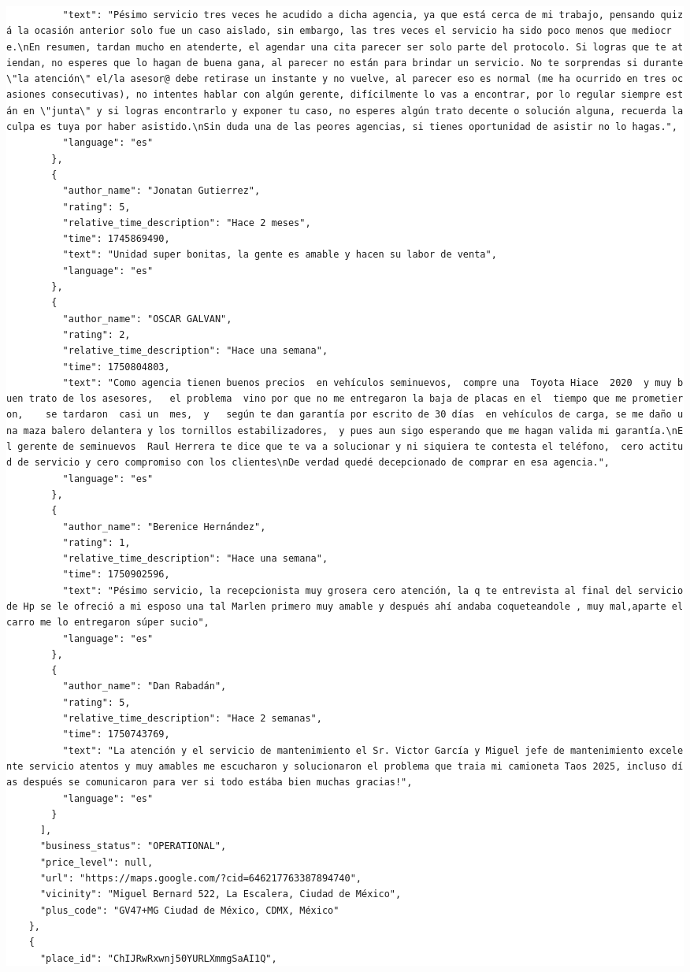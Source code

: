               "text": "Pésimo servicio tres veces he acudido a dicha agencia, ya que está cerca de mi trabajo, pensando quizá la ocasión anterior solo fue un caso aislado, sin embargo, las tres veces el servicio ha sido poco menos que mediocre.\nEn resumen, tardan mucho en atenderte, el agendar una cita parecer ser solo parte del protocolo. Si logras que te atiendan, no esperes que lo hagan de buena gana, al parecer no están para brindar un servicio. No te sorprendas si durante \"la atención\" el/la asesor@ debe retirase un instante y no vuelve, al parecer eso es normal (me ha ocurrido en tres ocasiones consecutivas), no intentes hablar con algún gerente, difícilmente lo vas a encontrar, por lo regular siempre están en \"junta\" y si logras encontrarlo y exponer tu caso, no esperes algún trato decente o solución alguna, recuerda la culpa es tuya por haber asistido.\nSin duda una de las peores agencias, si tienes oportunidad de asistir no lo hagas.",
              "language": "es"
            },
            {
              "author_name": "Jonatan Gutierrez",
              "rating": 5,
              "relative_time_description": "Hace 2 meses",
              "time": 1745869490,
              "text": "Unidad super bonitas, la gente es amable y hacen su labor de venta",
              "language": "es"
            },
            {
              "author_name": "OSCAR GALVAN",
              "rating": 2,
              "relative_time_description": "Hace una semana",
              "time": 1750804803,
              "text": "Como agencia tienen buenos precios  en vehículos seminuevos,  compre una  Toyota Hiace  2020  y muy buen trato de los asesores,   el problema  vino por que no me entregaron la baja de placas en el  tiempo que me prometieron,    se tardaron  casi un  mes,  y   según te dan garantía por escrito de 30 días  en vehículos de carga, se me daño una maza balero delantera y los tornillos estabilizadores,  y pues aun sigo esperando que me hagan valida mi garantía.\nEl gerente de seminuevos  Raul Herrera te dice que te va a solucionar y ni siquiera te contesta el teléfono,  cero actitud de servicio y cero compromiso con los clientes\nDe verdad quedé decepcionado de comprar en esa agencia.",
              "language": "es"
            },
            {
              "author_name": "Berenice Hernández",
              "rating": 1,
              "relative_time_description": "Hace una semana",
              "time": 1750902596,
              "text": "Pésimo servicio, la recepcionista muy grosera cero atención, la q te entrevista al final del servicio de Hp se le ofreció a mi esposo una tal Marlen primero muy amable y después ahí andaba coqueteandole , muy mal,aparte el carro me lo entregaron súper sucio",
              "language": "es"
            },
            {
              "author_name": "Dan Rabadán",
              "rating": 5,
              "relative_time_description": "Hace 2 semanas",
              "time": 1750743769,
              "text": "La atención y el servicio de mantenimiento el Sr. Victor García y Miguel jefe de mantenimiento excelente servicio atentos y muy amables me escucharon y solucionaron el problema que traia mi camioneta Taos 2025, incluso días después se comunicaron para ver si todo estába bien muchas gracias!",
              "language": "es"
            }
          ],
          "business_status": "OPERATIONAL",
          "price_level": null,
          "url": "https://maps.google.com/?cid=646217763387894740",
          "vicinity": "Miguel Bernard 522, La Escalera, Ciudad de México",
          "plus_code": "GV47+MG Ciudad de México, CDMX, México"
        },
        {
          "place_id": "ChIJRwRxwnj50YURLXmmgSaAI1Q",